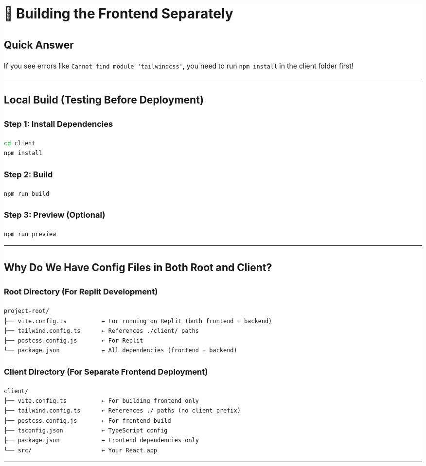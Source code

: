 # 🔧 Building the Frontend Separately

## Quick Answer

If you see errors like `Cannot find module 'tailwindcss'`, you need to run `npm install` in the client folder first!

---

## Local Build (Testing Before Deployment)

### Step 1: Install Dependencies
```bash
cd client
npm install
```

### Step 2: Build
```bash
npm run build
```

### Step 3: Preview (Optional)
```bash
npm run preview
```

---

## Why Do We Have Config Files in Both Root and Client?

### Root Directory (For Replit Development)
```
project-root/
├── vite.config.ts          ← For running on Replit (both frontend + backend)
├── tailwind.config.ts      ← References ./client/ paths
├── postcss.config.js       ← For Replit
└── package.json            ← All dependencies (frontend + backend)
```

### Client Directory (For Separate Frontend Deployment)
```
client/
├── vite.config.ts          ← For building frontend only
├── tailwind.config.ts      ← References ./ paths (no client prefix)
├── postcss.config.js       ← For frontend build
├── tsconfig.json           ← TypeScript config
├── package.json            ← Frontend dependencies only
└── src/                    ← Your React app
```

---